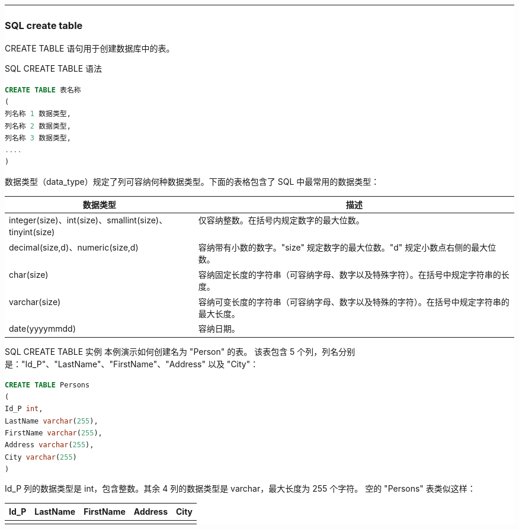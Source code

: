 ------

### SQL create table

CREATE TABLE 语句用于创建数据库中的表。

SQL CREATE TABLE 语法

```sql
CREATE TABLE 表名称
(
列名称 1 数据类型,
列名称 2 数据类型,
列名称 3 数据类型,
....
)

```

数据类型（data_type）规定了列可容纳何种数据类型。下面的表格包含了 SQL 中最常用的数据类型：

| 数据类型                                                | 描述                                                         |
| ------------------------------------------------------- | ------------------------------------------------------------ |
| integer(size)、int(size)、smallint(size)、tinyint(size) | 仅容纳整数。在括号内规定数字的最大位数。                     |
| decimal(size,d)、numeric(size,d)                        | 容纳带有小数的数字。"size" 规定数字的最大位数。"d" 规定小数点右侧的最大位数。 |
| char(size)                                              | 容纳固定长度的字符串（可容纳字母、数字以及特殊字符）。在括号中规定字符串的长度。 |
| varchar(size)                                           | 容纳可变长度的字符串（可容纳字母、数字以及特殊的字符）。在括号中规定字符串的最大长度。 |
| date(yyyymmdd)                                          | 容纳日期。                                                   |

SQL CREATE TABLE 实例
本例演示如何创建名为 "Person" 的表。
该表包含 5 个列，列名分别是："Id_P"、"LastName"、"FirstName"、"Address" 以及 "City"：

```sql
CREATE TABLE Persons
(
Id_P int,
LastName varchar(255),
FirstName varchar(255),
Address varchar(255),
City varchar(255)
)

```

Id_P 列的数据类型是 int，包含整数。其余 4 列的数据类型是 varchar，最大长度为 255 个字符。
空的 "Persons" 表类似这样：

| Id_P | LastName | FirstName | Address | City |
| ---- | -------- | :-------- | ------- | ---- |
|      |          |           |         |      |
